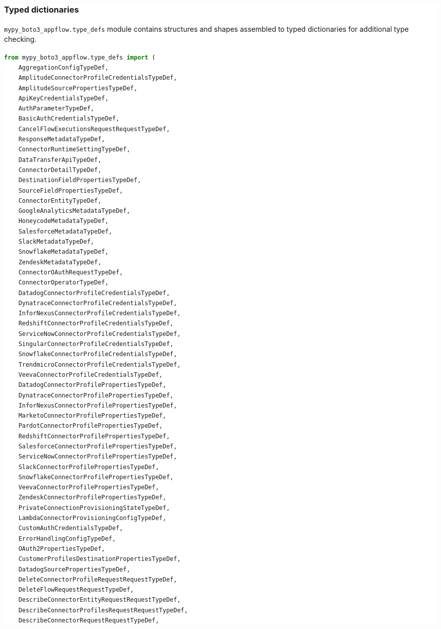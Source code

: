 <a id="typed-dictionaries"></a>

### Typed dictionaries

`mypy_boto3_appflow.type_defs` module contains structures and shapes assembled
to typed dictionaries for additional type checking.

```python
from mypy_boto3_appflow.type_defs import (
    AggregationConfigTypeDef,
    AmplitudeConnectorProfileCredentialsTypeDef,
    AmplitudeSourcePropertiesTypeDef,
    ApiKeyCredentialsTypeDef,
    AuthParameterTypeDef,
    BasicAuthCredentialsTypeDef,
    CancelFlowExecutionsRequestRequestTypeDef,
    ResponseMetadataTypeDef,
    ConnectorRuntimeSettingTypeDef,
    DataTransferApiTypeDef,
    ConnectorDetailTypeDef,
    DestinationFieldPropertiesTypeDef,
    SourceFieldPropertiesTypeDef,
    ConnectorEntityTypeDef,
    GoogleAnalyticsMetadataTypeDef,
    HoneycodeMetadataTypeDef,
    SalesforceMetadataTypeDef,
    SlackMetadataTypeDef,
    SnowflakeMetadataTypeDef,
    ZendeskMetadataTypeDef,
    ConnectorOAuthRequestTypeDef,
    ConnectorOperatorTypeDef,
    DatadogConnectorProfileCredentialsTypeDef,
    DynatraceConnectorProfileCredentialsTypeDef,
    InforNexusConnectorProfileCredentialsTypeDef,
    RedshiftConnectorProfileCredentialsTypeDef,
    ServiceNowConnectorProfileCredentialsTypeDef,
    SingularConnectorProfileCredentialsTypeDef,
    SnowflakeConnectorProfileCredentialsTypeDef,
    TrendmicroConnectorProfileCredentialsTypeDef,
    VeevaConnectorProfileCredentialsTypeDef,
    DatadogConnectorProfilePropertiesTypeDef,
    DynatraceConnectorProfilePropertiesTypeDef,
    InforNexusConnectorProfilePropertiesTypeDef,
    MarketoConnectorProfilePropertiesTypeDef,
    PardotConnectorProfilePropertiesTypeDef,
    RedshiftConnectorProfilePropertiesTypeDef,
    SalesforceConnectorProfilePropertiesTypeDef,
    ServiceNowConnectorProfilePropertiesTypeDef,
    SlackConnectorProfilePropertiesTypeDef,
    SnowflakeConnectorProfilePropertiesTypeDef,
    VeevaConnectorProfilePropertiesTypeDef,
    ZendeskConnectorProfilePropertiesTypeDef,
    PrivateConnectionProvisioningStateTypeDef,
    LambdaConnectorProvisioningConfigTypeDef,
    CustomAuthCredentialsTypeDef,
    ErrorHandlingConfigTypeDef,
    OAuth2PropertiesTypeDef,
    CustomerProfilesDestinationPropertiesTypeDef,
    DatadogSourcePropertiesTypeDef,
    DeleteConnectorProfileRequestRequestTypeDef,
    DeleteFlowRequestRequestTypeDef,
    DescribeConnectorEntityRequestRequestTypeDef,
    DescribeConnectorProfilesRequestRequestTypeDef,
    DescribeConnectorRequestRequestTypeDef,
```